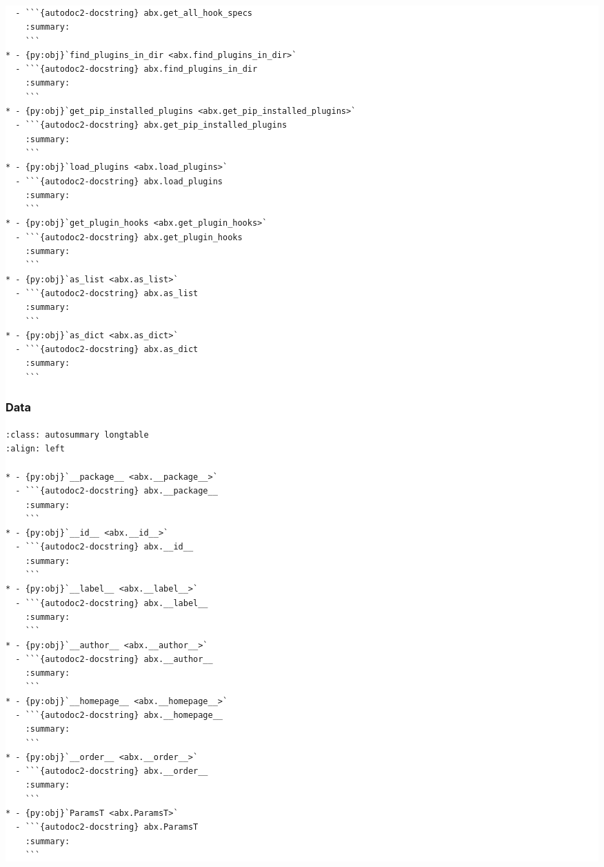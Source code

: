````{list-table}
  - ```{autodoc2-docstring} abx.get_all_hook_specs
    :summary:
    ```
* - {py:obj}`find_plugins_in_dir <abx.find_plugins_in_dir>`
  - ```{autodoc2-docstring} abx.find_plugins_in_dir
    :summary:
    ```
* - {py:obj}`get_pip_installed_plugins <abx.get_pip_installed_plugins>`
  - ```{autodoc2-docstring} abx.get_pip_installed_plugins
    :summary:
    ```
* - {py:obj}`load_plugins <abx.load_plugins>`
  - ```{autodoc2-docstring} abx.load_plugins
    :summary:
    ```
* - {py:obj}`get_plugin_hooks <abx.get_plugin_hooks>`
  - ```{autodoc2-docstring} abx.get_plugin_hooks
    :summary:
    ```
* - {py:obj}`as_list <abx.as_list>`
  - ```{autodoc2-docstring} abx.as_list
    :summary:
    ```
* - {py:obj}`as_dict <abx.as_dict>`
  - ```{autodoc2-docstring} abx.as_dict
    :summary:
    ```
````

### Data

````{list-table}
:class: autosummary longtable
:align: left

* - {py:obj}`__package__ <abx.__package__>`
  - ```{autodoc2-docstring} abx.__package__
    :summary:
    ```
* - {py:obj}`__id__ <abx.__id__>`
  - ```{autodoc2-docstring} abx.__id__
    :summary:
    ```
* - {py:obj}`__label__ <abx.__label__>`
  - ```{autodoc2-docstring} abx.__label__
    :summary:
    ```
* - {py:obj}`__author__ <abx.__author__>`
  - ```{autodoc2-docstring} abx.__author__
    :summary:
    ```
* - {py:obj}`__homepage__ <abx.__homepage__>`
  - ```{autodoc2-docstring} abx.__homepage__
    :summary:
    ```
* - {py:obj}`__order__ <abx.__order__>`
  - ```{autodoc2-docstring} abx.__order__
    :summary:
    ```
* - {py:obj}`ParamsT <abx.ParamsT>`
  - ```{autodoc2-docstring} abx.ParamsT
    :summary:
    ```
````